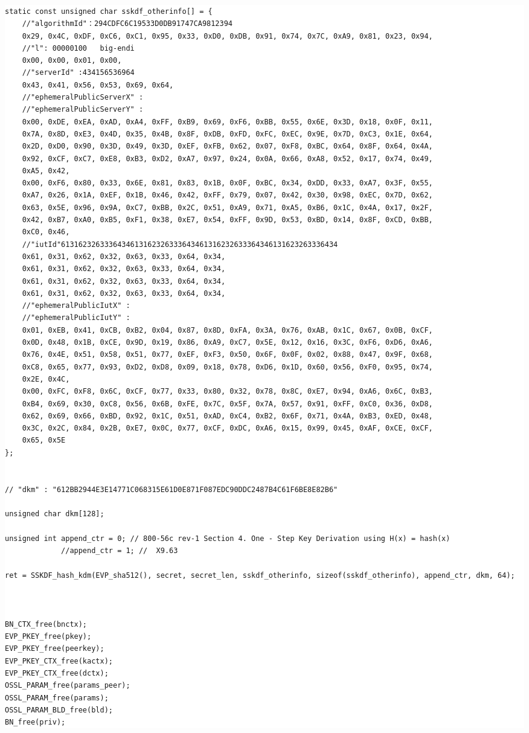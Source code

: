     static const unsigned char sskdf_otherinfo[] = {
        //"algorithmId"：294CDFC6C19533D0DB91747CA9812394
        0x29, 0x4C, 0xDF, 0xC6, 0xC1, 0x95, 0x33, 0xD0, 0xDB, 0x91, 0x74, 0x7C, 0xA9, 0x81, 0x23, 0x94,
        //"l": 00000100   big-endi
        0x00, 0x00, 0x01, 0x00,
        //"serverId" :434156536964
        0x43, 0x41, 0x56, 0x53, 0x69, 0x64,
        //"ephemeralPublicServerX" :        
        //"ephemeralPublicServerY" :
        0x00, 0xDE, 0xEA, 0xAD, 0xA4, 0xFF, 0xB9, 0x69, 0xF6, 0xBB, 0x55, 0x6E, 0x3D, 0x18, 0x0F, 0x11,
        0x7A, 0x8D, 0xE3, 0x4D, 0x35, 0x4B, 0x8F, 0xDB, 0xFD, 0xFC, 0xEC, 0x9E, 0x7D, 0xC3, 0x1E, 0x64,
        0x2D, 0xD0, 0x90, 0x3D, 0x49, 0x3D, 0xEF, 0xFB, 0x62, 0x07, 0xF8, 0xBC, 0x64, 0x8F, 0x64, 0x4A,
        0x92, 0xCF, 0xC7, 0xE8, 0xB3, 0xD2, 0xA7, 0x97, 0x24, 0x0A, 0x66, 0xA8, 0x52, 0x17, 0x74, 0x49,
        0xA5, 0x42,
        0x00, 0xF6, 0x80, 0x33, 0x6E, 0x81, 0x83, 0x1B, 0x0F, 0xBC, 0x34, 0xDD, 0x33, 0xA7, 0x3F, 0x55,
        0xA7, 0x26, 0x1A, 0xEF, 0x1B, 0x46, 0x42, 0xFF, 0x79, 0x07, 0x42, 0x30, 0x98, 0xEC, 0x7D, 0x62,
        0x63, 0x5E, 0x96, 0x9A, 0xC7, 0xBB, 0x2C, 0x51, 0xA9, 0x71, 0xA5, 0xB6, 0x1C, 0x4A, 0x17, 0x2F,
        0x42, 0xB7, 0xA0, 0xB5, 0xF1, 0x38, 0xE7, 0x54, 0xFF, 0x9D, 0x53, 0xBD, 0x14, 0x8F, 0xCD, 0xBB,
        0xC0, 0x46,
        //"iutId"6131623263336434613162326333643461316232633364346131623263336434
        0x61, 0x31, 0x62, 0x32, 0x63, 0x33, 0x64, 0x34, 
        0x61, 0x31, 0x62, 0x32, 0x63, 0x33, 0x64, 0x34, 
        0x61, 0x31, 0x62, 0x32, 0x63, 0x33, 0x64, 0x34, 
        0x61, 0x31, 0x62, 0x32, 0x63, 0x33, 0x64, 0x34,
        //"ephemeralPublicIutX" :
        //"ephemeralPublicIutY" :
        0x01, 0xEB, 0x41, 0xCB, 0xB2, 0x04, 0x87, 0x8D, 0xFA, 0x3A, 0x76, 0xAB, 0x1C, 0x67, 0x0B, 0xCF,
        0x0D, 0x48, 0x1B, 0xCE, 0x9D, 0x19, 0x86, 0xA9, 0xC7, 0x5E, 0x12, 0x16, 0x3C, 0xF6, 0xD6, 0xA6,
        0x76, 0x4E, 0x51, 0x58, 0x51, 0x77, 0xEF, 0xF3, 0x50, 0x6F, 0x0F, 0x02, 0x88, 0x47, 0x9F, 0x68,
        0xC8, 0x65, 0x77, 0x93, 0xD2, 0xD8, 0x09, 0x18, 0x78, 0xD6, 0x1D, 0x60, 0x56, 0xF0, 0x95, 0x74,
        0x2E, 0x4C,
        0x00, 0xFC, 0xF8, 0x6C, 0xCF, 0x77, 0x33, 0x80, 0x32, 0x78, 0x8C, 0xE7, 0x94, 0xA6, 0x6C, 0xB3,
        0xB4, 0x69, 0x30, 0xC8, 0x56, 0x6B, 0xFE, 0x7C, 0x5F, 0x7A, 0x57, 0x91, 0xFF, 0xC0, 0x36, 0xD8,
        0x62, 0x69, 0x66, 0xBD, 0x92, 0x1C, 0x51, 0xAD, 0xC4, 0xB2, 0x6F, 0x71, 0x4A, 0xB3, 0xED, 0x48,
        0x3C, 0x2C, 0x84, 0x2B, 0xE7, 0x0C, 0x77, 0xCF, 0xDC, 0xA6, 0x15, 0x99, 0x45, 0xAF, 0xCE, 0xCF,
        0x65, 0x5E
    };


    // "dkm" : "612BB2944E3E14771C068315E61D0E871F087EDC90DDC2487B4C61F6BE8E82B6"

    unsigned char dkm[128];
    
    unsigned int append_ctr = 0; // 800-56c rev-1 Section 4. One - Step Key Derivation using H(x) = hash(x)
                 //append_ctr = 1; //  X9.63
     
    ret = SSKDF_hash_kdm(EVP_sha512(), secret, secret_len, sskdf_otherinfo, sizeof(sskdf_otherinfo), append_ctr, dkm, 64);



    BN_CTX_free(bnctx);
    EVP_PKEY_free(pkey);
    EVP_PKEY_free(peerkey);
    EVP_PKEY_CTX_free(kactx);
    EVP_PKEY_CTX_free(dctx);
    OSSL_PARAM_free(params_peer);
    OSSL_PARAM_free(params);
    OSSL_PARAM_BLD_free(bld);
    BN_free(priv);
